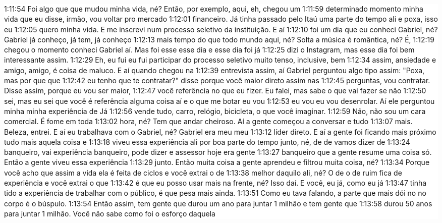 1:11:54
Foi algo que que mudou minha vida, né? Então, por exemplo, aqui, eh, chegou um
1:11:59
determinado momento minha vida que eu disse, irmão, vou voltar pro mercado
1:12:01
financeiro. Já tinha passado pelo Itaú uma parte do tempo ali e poxa, isso eu
1:12:05
quero minha vida. E me inscrevi num processo seletivo da instituição. E aí
1:12:10
foi um dia que eu conheci Gabriel, né? Gabriel já conheço, já tem, já conheço
1:12:13
mais tempo do que todo mundo aqui, né? Solta a música é romântica, né? É,
1:12:19
chegou o momento conheci Gabriel aí. Mas foi esse esse dia e esse dia foi já
1:12:25
dizi o Instagram, mas esse dia foi bem interessante assim.
1:12:29
Eh, eu fui eu fui participar do processo seletivo muito tenso, inclusive, bem
1:12:34
assim, ansiedade e amigo, amigo, é coisa de maluco. E aí quando chegou na
1:12:39
entrevista assim, aí Gabriel perguntou algo tipo assim: "Poxa, mas por que que
1:12:42
eu tenho que te contratar?" disse porque você maior direto assim nas
1:12:45
perguntas, vou contratar. Disse assim, porque eu vou ser maior,
1:12:47
você referência no que eu fizer. Eu falei, mas sabe o que vai fazer se não
1:12:50
sei, mas eu sei que você é referência alguma coisa aí e o que me botar eu vou
1:12:53
eu vou eu vou desenrolar. Aí ele perguntou minha minha experiência de Já
1:12:56
vende tudo, carro, relógio, bicicleta, o que você imaginar.
1:12:59
Não, não sou um cara comercial. É fome em toda
1:13:02
hora, né? Tem que andar cheiroso. Aí a gente começou a conversar e tudo
1:13:07
mais. Beleza, entrei. E aí eu trabalhava com o Gabriel, né? Gabriel era meu meu
1:13:12
líder direto. E aí a gente foi ficando mais próximo tudo mais aquela coisa e
1:13:18
viveu essa experiência ali por boa parte do tempo junto, né, de de vamos dizer de
1:13:24
banqueiro, vai experiência banqueiro, pode dizer e assessor hoje era gente
1:13:27
banqueiro que a gente resume uma coisa só. Então a gente viveu essa experiência
1:13:29
junto. Então muita coisa a gente aprendeu e filtrou muita coisa, né?
1:13:34
Porque você acho que assim a vida ela é feita de ciclos e você extrai o de
1:13:38
melhor daquilo ali, né? O de o de ruim fica de experiência e você extrai o que
1:13:42
é que eu posso usar mais na frente, né? Isso daí. E você, eu já, como eu já
1:13:47
tinha tido a experiência de trabalhar com o público, é que pesa mais ainda.
1:13:51
Como eu tava falando, a parte que mais dói no no corpo é o búspulo.
1:13:54
Então assim, tem gente que durou um ano para juntar 1 milhão e tem gente que
1:13:58
durou 50 anos para juntar 1 milhão. Você não sabe como foi o esforço daquela